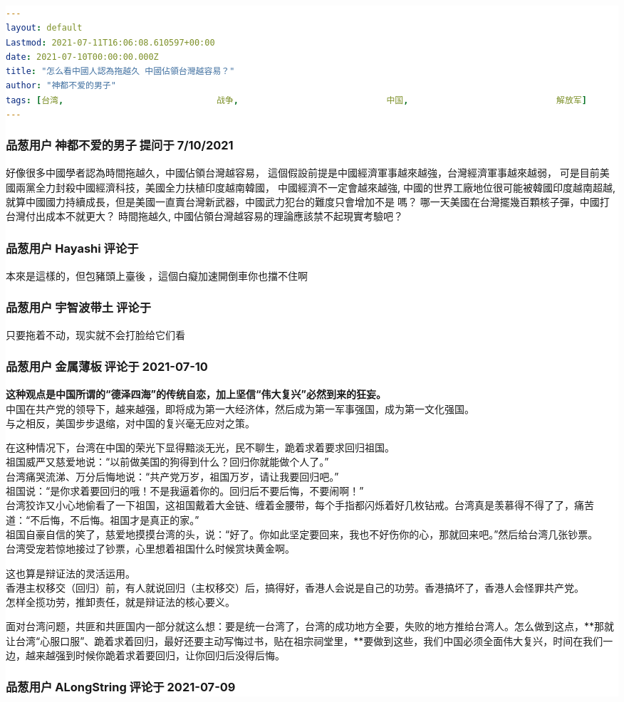 ```yaml
---
layout: default
Lastmod: 2021-07-11T16:06:08.610597+00:00
date: 2021-07-10T00:00:00.000Z
title: "怎么看中國人認為拖越久 中國佔領台灣越容易？"
author: "神都不爱的男子"
tags: [台湾,								战争,								中国,								解放军]
---
```



### 品葱用户 **神都不爱的男子** 提问于 7/10/2021
    
好像很多中國學者認為時間拖越久，中國佔領台灣越容易， 這個假設前提是中國經濟軍事越來越強，台灣經濟軍事越來越弱， 可是目前美國兩黨全力封殺中國經濟科技，美國全力扶植印度越南韓國， 中國經濟不一定會越來越強, 中國的世界工廠地位很可能被韓國印度越南超越, 就算中國國力持續成長，但是美國一直賣台灣新武器，中國武力犯台的難度只會增加不是 嗎？ 哪一天美國在台灣擺幾百顆核子彈，中國打台灣付出成本不就更大？ 時間拖越久, 中國佔領台灣越容易的理論應該禁不起現實考驗吧？
    
                

### 品葱用户 **Hayashi** 评论于 
        
本來是這樣的，但包豬頭上臺後 ，這個白癡加速開倒車你也擋不住啊
        
                

### 品葱用户 **宇智波带土** 评论于 
        
只要拖着不动，现实就不会打脸给它们看
        
                

### 品葱用户 **金属薄板** 评论于 2021-07-10
        
**这种观点是中国所谓的“德泽四海”的传统自恋，加上坚信“伟大复兴”必然到来的狂妄。**  
中国在共产党的领导下，越来越强，即将成为第一大经济体，然后成为第一军事强国，成为第一文化强国。  
与之相反，美国步步退缩，对中国的复兴毫无应对之策。  
  
在这种情况下，台湾在中国的荣光下显得黯淡无光，民不聊生，跪着求着要求回归祖国。  
祖国威严又慈爱地说：“以前做美国的狗得到什么？回归你就能做个人了。”  
台湾痛哭流涕、万分后悔地说：“共产党万岁，祖国万岁，请让我要回归吧。”  
祖国说：“是你求着要回归的哦！不是我逼着你的。回归后不要后悔，不要闹啊！”  
台湾狡诈又小心地偷看了一下祖国，这祖国戴着大金链、缠着金腰带，每个手指都闪烁着好几枚钻戒。台湾真是羡慕得不得了了，痛苦道：“不后悔，不后悔。祖国才是真正的家。”  
祖国自豪自信的笑了，慈爱地摸摸台湾的头，说：“好了。你如此坚定要回来，我也不好伤你的心，那就回来吧。”然后给台湾几张钞票。  
台湾受宠若惊地接过了钞票，心里想着祖国什么时候赏块黄金啊。  
  
这也算是辩证法的灵活运用。  
香港主权移交（回归）前，有人就说回归（主权移交）后，搞得好，香港人会说是自己的功劳。香港搞坏了，香港人会怪罪共产党。  
怎样全揽功劳，推卸责任，就是辩证法的核心要义。  
  
面对台湾问题，共匪和共匪国内一部分就这么想：要是统一台湾了，台湾的成功地方全要，失败的地方推给台湾人。怎么做到这点，**那就让台湾“心服口服”、跪着求着回归，最好还要主动写悔过书，贴在祖宗祠堂里，**要做到这些，我们中国必须全面伟大复兴，时间在我们一边，越来越强到时候你跪着求着要回归，让你回归后没得后悔。
        
                

### 品葱用户 **ALongString** 评论于 2021-07-09
        